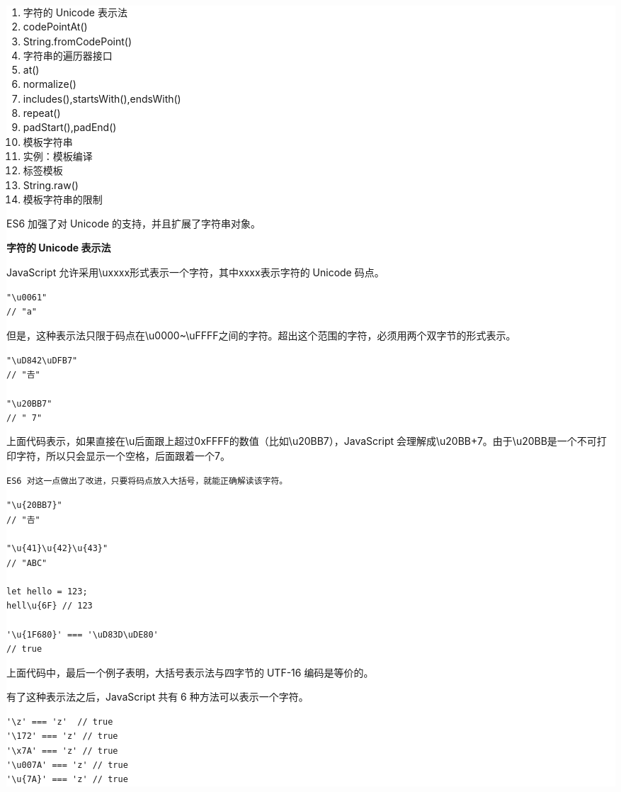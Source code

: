 1. 字符的 Unicode 表示法
2. codePointAt()
3. String.fromCodePoint()
4. 字符串的遍历器接口
5. at()
6. normalize()
7. includes(),startsWith(),endsWith()
8. repeat()
9. padStart(),padEnd()
10. 模板字符串
11. 实例：模板编译
12. 标签模板
13. String.raw()
14. 模板字符串的限制

ES6 加强了对 Unicode 的支持，并且扩展了字符串对象。

**字符的 Unicode 表示法**

JavaScript 允许采用\uxxxx形式表示一个字符，其中xxxx表示字符的 Unicode 码点。
```
"\u0061"
// "a"
```
但是，这种表示法只限于码点在\u0000~\uFFFF之间的字符。超出这个范围的字符，必须用两个双字节的形式表示。
```
"\uD842\uDFB7"
// "𠮷"

"\u20BB7"
// " 7"
```
上面代码表示，如果直接在\u后面跟上超过0xFFFF的数值（比如\u20BB7），JavaScript 会理解成\u20BB+7。由于\u20BB是一个不可打印字符，所以只会显示一个空格，后面跟着一个7。

`ES6 对这一点做出了改进，只要将码点放入大括号，就能正确解读该字符。`

```
"\u{20BB7}"
// "𠮷"

"\u{41}\u{42}\u{43}"
// "ABC"

let hello = 123;
hell\u{6F} // 123

'\u{1F680}' === '\uD83D\uDE80'
// true
```

上面代码中，最后一个例子表明，大括号表示法与四字节的 UTF-16 编码是等价的。

有了这种表示法之后，JavaScript 共有 6 种方法可以表示一个字符。
```
'\z' === 'z'  // true
'\172' === 'z' // true
'\x7A' === 'z' // true
'\u007A' === 'z' // true
'\u{7A}' === 'z' // true
```
